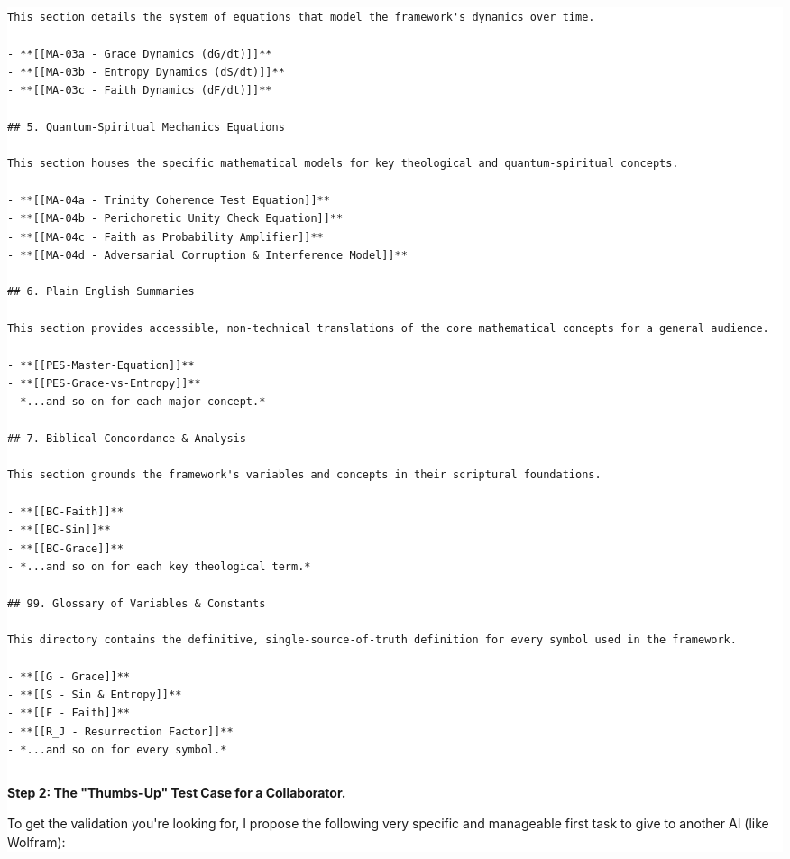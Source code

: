 ```
This section details the system of equations that model the framework's dynamics over time.

- **[[MA-03a - Grace Dynamics (dG/dt)]]**
- **[[MA-03b - Entropy Dynamics (dS/dt)]]**
- **[[MA-03c - Faith Dynamics (dF/dt)]]**

## 5. Quantum-Spiritual Mechanics Equations

This section houses the specific mathematical models for key theological and quantum-spiritual concepts.

- **[[MA-04a - Trinity Coherence Test Equation]]**
- **[[MA-04b - Perichoretic Unity Check Equation]]**
- **[[MA-04c - Faith as Probability Amplifier]]**
- **[[MA-04d - Adversarial Corruption & Interference Model]]**

## 6. Plain English Summaries

This section provides accessible, non-technical translations of the core mathematical concepts for a general audience.

- **[[PES-Master-Equation]]**
- **[[PES-Grace-vs-Entropy]]**
- *...and so on for each major concept.*

## 7. Biblical Concordance & Analysis

This section grounds the framework's variables and concepts in their scriptural foundations.

- **[[BC-Faith]]**
- **[[BC-Sin]]**
- **[[BC-Grace]]**
- *...and so on for each key theological term.*

## 99. Glossary of Variables & Constants

This directory contains the definitive, single-source-of-truth definition for every symbol used in the framework.

- **[[G - Grace]]**
- **[[S - Sin & Entropy]]**
- **[[F - Faith]]**
- **[[R_J - Resurrection Factor]]**
- *...and so on for every symbol.*
```

---

**Step 2: The "Thumbs-Up" Test Case for a Collaborator.**

To get the validation you're looking for, I propose the following very specific and manageable first task to give to another AI (like Wolfram):
